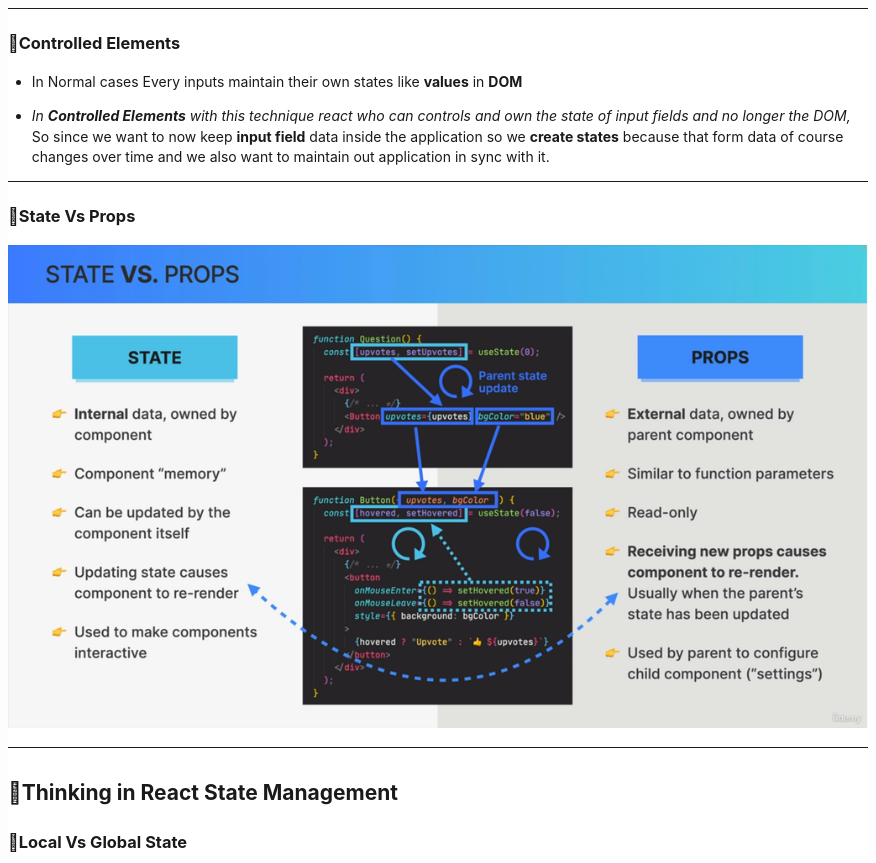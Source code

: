 


---

### 📘Controlled Elements

* In Normal cases Every inputs maintain their own states like **values** in **DOM**

* *In **Controlled Elements** with this technique react who can controls and own the state of input fields and no longer the DOM,* So since we want to now keep **input field** data inside the application so we **create states** because that form data of course changes over time and we also want to maintain out application in sync with it.

---

### 📘State Vs Props

![Image](./images/state-vs-props.png)

---

## 📔Thinking in React State Management


### 📘Local Vs Global State
